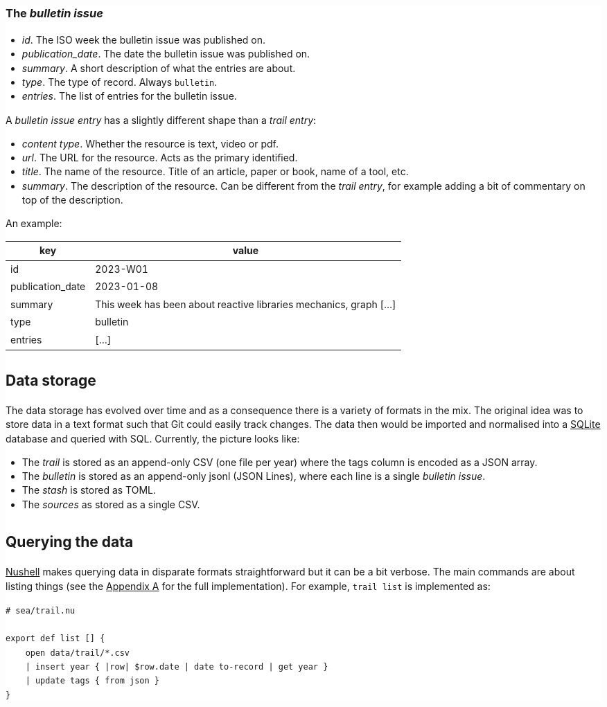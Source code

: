 
### The _bulletin issue_

- _id_. The ISO week the bulletin issue was published on.
- _publication_date_. The date the bulletin issue was published on.
- _summary_. A short description of what the entries are about.
- _type_. The type of record. Always `bulletin`.
- _entries_. The list of entries for the bulletin issue.

A _bulletin issue entry_ has a slightly different shape than a _trail entry_:

- _content type_. Whether the resource is text, video or pdf.
- _url_. The URL for the resource. Acts as the primary identified.
- _title_. The name of the resource. Title of an article, paper or book, name of a tool, etc.
- _summary_. The description of the resource. Can be different from the _trail entry_, for example adding a bit of commentary on top of the description.

An example:

| key              | value                                                            |
| ---------------- | ---------------------------------------------------------------- |
| id               | 2023-W01                                                         |
| publication_date | 2023-01-08                                                       |
| summary          | This week has been about reactive libraries mechanics, graph […] |
| type             | bulletin                                                         |
| entries          | […]                                                              |


## Data storage

The data storage has evolved over time and as a consequence there is a variety of formats in the mix. The original idea was to store data in a text format such that Git could easily track changes. The data then would be imported and normalised into a [SQLite] database and queried with SQL. Currently, the picture looks like:

- The _trail_ is stored as an append-only CSV (one file per year) where the tags column is encoded as a JSON array.
- The _bulletin_ is stored as an append-only jsonl (JSON Lines), where each line is a single _bulletin issue_.
- The _stash_ is stored as TOML.
- The _sources_ as stored as a single CSV.


## Querying the data

[Nushell] makes querying data in disparate formats straightforward but it can be a bit verbose. The main commands are about listing things (see the [Appendix A](#appendix-a) for the full implementation). For example, `trail list` is implemented as:

```nu
# sea/trail.nu

export def list [] {
    open data/trail/*.csv
    | insert year { |row| $row.date | date to-record | get year }
    | update tags { from json }
}
```


[SQLite]: https://sqlite.org/
[Nushell]: https://www.nushell.sh/